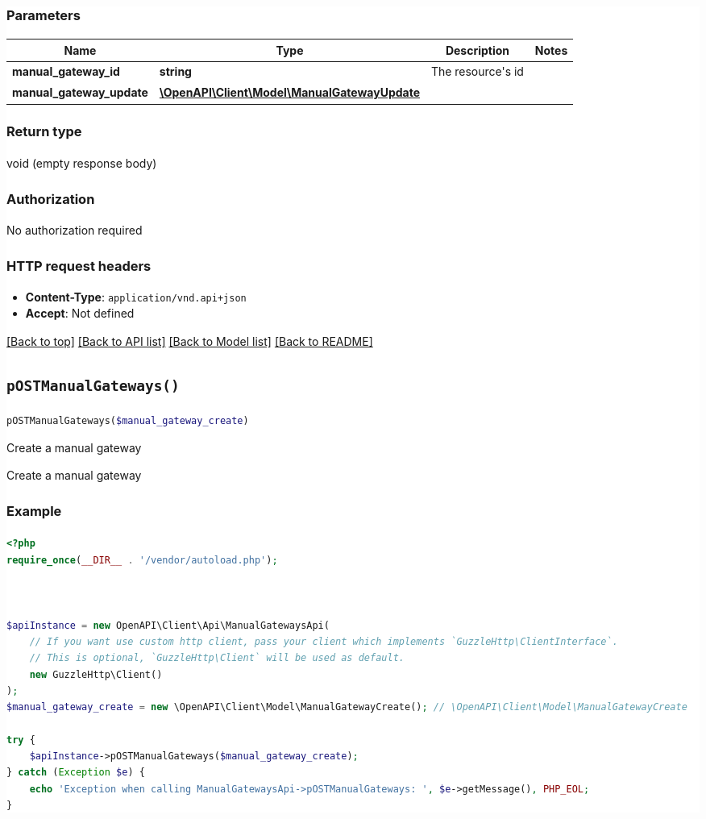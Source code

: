 ### Parameters

Name | Type | Description  | Notes
------------- | ------------- | ------------- | -------------
 **manual_gateway_id** | **string**| The resource&#39;s id |
 **manual_gateway_update** | [**\OpenAPI\Client\Model\ManualGatewayUpdate**](../Model/ManualGatewayUpdate.md)|  |

### Return type

void (empty response body)

### Authorization

No authorization required

### HTTP request headers

- **Content-Type**: `application/vnd.api+json`
- **Accept**: Not defined

[[Back to top]](#) [[Back to API list]](../../README.md#endpoints)
[[Back to Model list]](../../README.md#models)
[[Back to README]](../../README.md)

## `pOSTManualGateways()`

```php
pOSTManualGateways($manual_gateway_create)
```

Create a manual gateway

Create a manual gateway

### Example

```php
<?php
require_once(__DIR__ . '/vendor/autoload.php');



$apiInstance = new OpenAPI\Client\Api\ManualGatewaysApi(
    // If you want use custom http client, pass your client which implements `GuzzleHttp\ClientInterface`.
    // This is optional, `GuzzleHttp\Client` will be used as default.
    new GuzzleHttp\Client()
);
$manual_gateway_create = new \OpenAPI\Client\Model\ManualGatewayCreate(); // \OpenAPI\Client\Model\ManualGatewayCreate

try {
    $apiInstance->pOSTManualGateways($manual_gateway_create);
} catch (Exception $e) {
    echo 'Exception when calling ManualGatewaysApi->pOSTManualGateways: ', $e->getMessage(), PHP_EOL;
}
```
